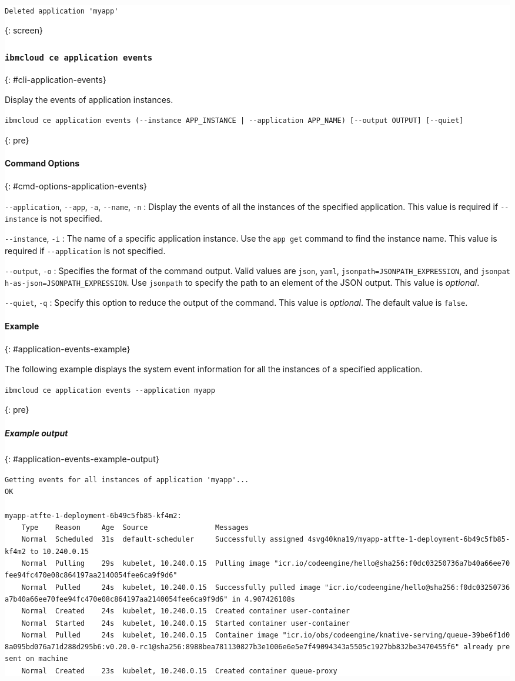 ```txt
Deleted application 'myapp'
```
{: screen}  
  
### `ibmcloud ce application events`  
{: #cli-application-events}  

Display the events of application instances.  
  
```txt
ibmcloud ce application events (--instance APP_INSTANCE | --application APP_NAME) [--output OUTPUT] [--quiet]
```
{: pre}

#### Command Options  
 {: #cmd-options-application-events} 

`--application`, `--app`, `-a`, `--name`, `-n`
:   Display the events of all the instances of the specified application. This value is required if `--instance` is not specified. 

`--instance`, `-i`
:   The name of a specific application instance. Use the `app get` command to find the instance name. This value is required if `--application` is not specified. 

`--output`, `-o`
:   Specifies the format of the command output. Valid values are `json`, `yaml`, `jsonpath=JSONPATH_EXPRESSION`, and `jsonpath-as-json=JSONPATH_EXPRESSION`. Use `jsonpath` to specify the path to an element of the JSON output. This value is *optional*. 

`--quiet`, `-q`
:   Specify this option to reduce the output of the command. This value is *optional*. The default value is `false`.

 
  
#### Example
{: #application-events-example}

The following example displays the system event information for all the instances of a specified application.   

```txt
ibmcloud ce application events --application myapp 
```
{: pre}

##### Example output
{: #application-events-example-output}

```txt
Getting events for all instances of application 'myapp'...
OK

myapp-atfte-1-deployment-6b49c5fb85-kf4m2:
    Type    Reason     Age  Source                Messages
    Normal  Scheduled  31s  default-scheduler     Successfully assigned 4svg40kna19/myapp-atfte-1-deployment-6b49c5fb85-kf4m2 to 10.240.0.15
    Normal  Pulling    29s  kubelet, 10.240.0.15  Pulling image "icr.io/codeengine/hello@sha256:f0dc03250736a7b40a66ee70fee94fc470e08c864197aa2140054fee6ca9f9d6"
    Normal  Pulled     24s  kubelet, 10.240.0.15  Successfully pulled image "icr.io/codeengine/hello@sha256:f0dc03250736a7b40a66ee70fee94fc470e08c864197aa2140054fee6ca9f9d6" in 4.907426108s
    Normal  Created    24s  kubelet, 10.240.0.15  Created container user-container
    Normal  Started    24s  kubelet, 10.240.0.15  Started container user-container
    Normal  Pulled     24s  kubelet, 10.240.0.15  Container image "icr.io/obs/codeengine/knative-serving/queue-39be6f1d08a095bd076a71d288d295b6:v0.20.0-rc1@sha256:8988bea781130827b3e1006e6e5e7f49094343a5505c1927bb832be3470455f6" already present on machine
    Normal  Created    23s  kubelet, 10.240.0.15  Created container queue-proxy
```